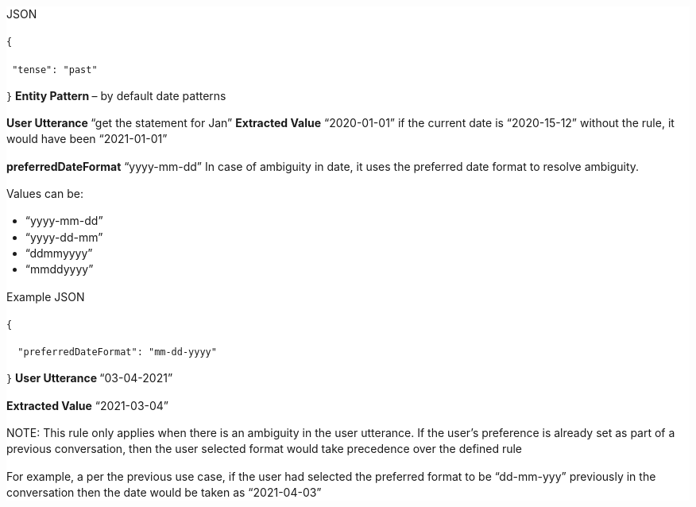    <td colspan="2" >JSON
<p>
<code>{</code>
<p>
<code> "tense": "past"</code>
<p>
<code>}</code>
   </td>
   <td><strong>Entity Pattern </strong>– by default date patterns
<p>
<strong>User Utterance </strong>“get the statement for Jan”
<strong>Extracted Value</strong> “2020-01-01” if the current date is “2020-15-12”
without the rule, it would have been “2021-01-01”
<p>
<strong> </strong>
   </td>
   <td><strong>preferredDateFormat</strong>
   </td>
   <td>“yyyy-mm-dd”
   </td>
   <td>In case of ambiguity in date, it uses the preferred date format to resolve ambiguity.
<p>
Values can be:
<ul>

<li>“yyyy-mm-dd”

<li>“yyyy-dd-mm”

<li>“ddmmyyyy”

<li>“mmddyyyy”
</li>
</ul>
   </td>
   <td colspan="3" >Example
   </td>
   <td colspan="2" >JSON
<p>
<code>{</code>
<p>
<code>  "preferredDateFormat": "mm-dd-yyyy"</code>
<p>
<code>}</code>
   </td>
   <td><strong>User Utterance </strong>“03-04-2021”
<p>
<strong>Extracted Value</strong> “2021-03-04”
<p>
NOTE: This rule only applies when there is an ambiguity in the user utterance. If the user’s preference is already set as part of a previous conversation, then the user selected format would take precedence over the defined rule
<p>
For example, a per the previous use case, if the user had selected the preferred format to be “dd-mm-yyy” previously in the conversation then the date would be taken as “2021-04-03”
   </td>
  </tr>
</table>
